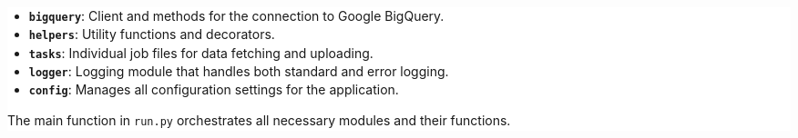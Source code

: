 * **`bigquery`**: Client and methods for the connection to Google BigQuery.
* **`helpers`**: Utility functions and decorators.
* **`tasks`**: Individual job files for data fetching and uploading.
* **`logger`**: Logging module that handles both standard and error logging.
* **`config`**: Manages all configuration settings for the application.

The main function in `run.py` orchestrates all necessary modules and their functions.
